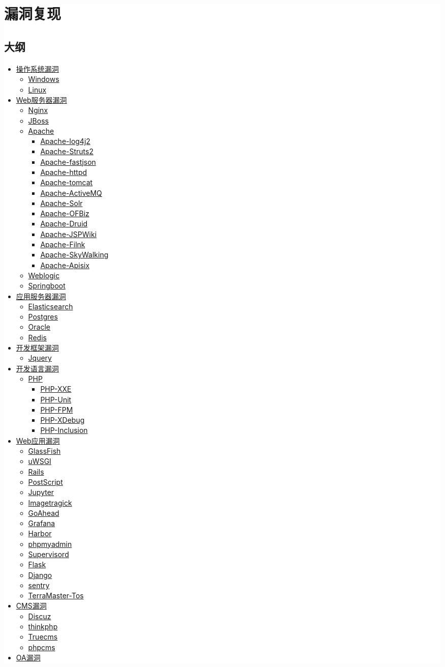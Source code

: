 # 漏洞复现

## 大纲

* [操作系统漏洞](lou-dong-fu-xian.md#操作系统漏洞)
  * [Windows](lou-dong-fu-xian.md#Windows)
  * [Linux](lou-dong-fu-xian.md#Linux)
* [Web服务器漏洞](lou-dong-fu-xian.md#Web服务器漏洞)
  * [Nginx](lou-dong-fu-xian.md#Nginx)
  * [JBoss](lou-dong-fu-xian.md#JBoss)
  * [Apache](lou-dong-fu-xian.md#Apache)
    * [Apache-log4j2](lou-dong-fu-xian.md#Apache-log4j2)
    * [Apache-Struts2](lou-dong-fu-xian.md#Apache-Struts2)
    * [Apache-fastjson](lou-dong-fu-xian.md#Apache-fastjson)
    * [Apache-httpd](lou-dong-fu-xian.md#Apache-httpd)
    * [Apache-tomcat](lou-dong-fu-xian.md#Apache-tomcat)
    * [Apache-ActiveMQ](lou-dong-fu-xian.md#Apache-ActiveMQ)
    * [Apache-Solr](lou-dong-fu-xian.md#Apache-Solr)
    * [Apache-OFBiz](lou-dong-fu-xian.md#Apache-Ofbiz)
    * [Apache-Druid](lou-dong-fu-xian.md#Apache-Druid)
    * [Apache-JSPWiki](lou-dong-fu-xian.md#Apache-JSPWiki)
    * [Apache-Filnk](lou-dong-fu-xian.md#Apache-Filnk)
    * [Apache-SkyWalking](lou-dong-fu-xian.md#Apache-SkyWalking)
    * [Apache-Apisix](lou-dong-fu-xian.md#Apache-Apisix)
  * [Weblogic](lou-dong-fu-xian.md#Weblogic)
  * [Springboot](lou-dong-fu-xian.md#Springboot)
* [应用服务器漏洞](lou-dong-fu-xian.md#应用服务器漏洞)
  * [Elasticsearch](lou-dong-fu-xian.md#Elasticsearch)
  * [Postgres](lou-dong-fu-xian.md#Postgres)
  * [Oracle](lou-dong-fu-xian.md#Oracle)
  * [Redis](lou-dong-fu-xian.md#Redis)
* [开发框架漏洞](lou-dong-fu-xian.md#开发框架漏洞)
  * [Jquery](lou-dong-fu-xian.md#Jquery)
* [开发语言漏洞](lou-dong-fu-xian.md#开发语言漏洞)
  * [PHP](lou-dong-fu-xian.md#PHP)
    * [PHP-XXE](lou-dong-fu-xian.md#PHP-XXE)
    * [PHP-Unit](lou-dong-fu-xian.md#PHP-Unit)
    * [PHP-FPM](lou-dong-fu-xian.md#PHP-FPM)
    * [PHP-XDebug](lou-dong-fu-xian.md#PHP-XDebug)
    * [PHP-Inclusion](lou-dong-fu-xian.md#PHP-Inclusion)
* [Web应用漏洞](lou-dong-fu-xian.md#Web应用漏洞)
  * [GlassFish](lou-dong-fu-xian.md#GlassFish)
  * [uWSGI](lou-dong-fu-xian.md#uWSGI)
  * [Rails](lou-dong-fu-xian.md#Rails)
  * [PostScript](lou-dong-fu-xian.md#PostScript)
  * [Jupyter](lou-dong-fu-xian.md#Jupyter)
  * [Imagetragick](lou-dong-fu-xian.md#Imagetragick)
  * [GoAhead](lou-dong-fu-xian.md#GoAhead)
  * [Grafana](lou-dong-fu-xian.md#Grafana)
  * [Harbor](lou-dong-fu-xian.md#Harbor)
  * [phpmyadmin](lou-dong-fu-xian.md#phpmyadmin)
  * [Supervisord](lou-dong-fu-xian.md#Supervisord)
  * [Flask](lou-dong-fu-xian.md#Flask)
  * [Django](lou-dong-fu-xian.md#Django)
  * [sentry](lou-dong-fu-xian.md#sentry)
  * [TerraMaster-Tos](lou-dong-fu-xian.md#TerraMaster-Tos)
* [CMS漏洞](lou-dong-fu-xian.md#CMS漏洞)
  * [Discuz](lou-dong-fu-xian.md#Discuz)
  * [thinkphp](lou-dong-fu-xian.md#thinkphp)
  * [Truecms](lou-dong-fu-xian.md#Truecms)
  * [phpcms](lou-dong-fu-xian.md#phpcms)
* [OA漏洞](lou-dong-fu-xian.md#OA漏洞)